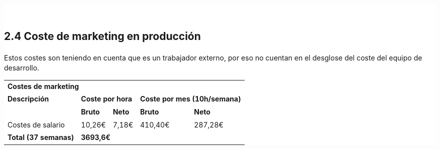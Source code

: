 
<br/>

## 2.4 Coste de marketing en producción

Estos costes son teniendo en cuenta que es un trabajador externo, por eso no cuentan en el desglose del coste del equipo de desarrollo.


<table>
  <tr>
   <td colspan="5" ><strong>Costes de marketing </strong>
   </td>
  </tr>
  <tr>
   <td><strong>Descripción</strong>
   </td>
   <td colspan="2" ><strong>Coste por hora</strong>
   </td>
   <td colspan="2" ><strong>Coste por mes (10h/semana)</strong>
   </td>
  </tr>
  <tr>
   <td>
   </td>
   <td><strong>Bruto</strong>
   </td>
   <td><strong>Neto</strong>
   </td>
   <td><strong>Bruto</strong>
   </td>
   <td><strong>Neto</strong>
   </td>
  </tr>
  <tr>
   <td>Costes de salario
   </td>
   <td>10,26€
   </td>
   <td>7,18€
   </td>
   <td>410,40€
   </td>
   <td>287,28€
   </td>
  </tr>
  <tr>
   <td><strong>Total (37 semanas)</strong>
   </td>
   <td colspan="4" ><strong>3693,6€</strong>
   </td>
  </tr>
</table>
